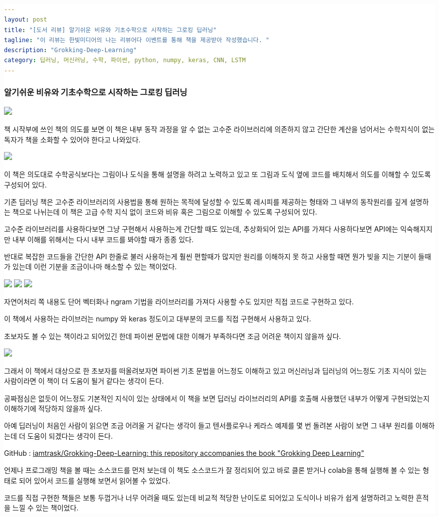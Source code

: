 ```yaml
---
layout: post
title: "[도서 리뷰] 알기쉬운 비유와 기초수학으로 시작하는 그로킹 딥러닝"
tagline: "이 리뷰는 한빛미디어의 나는 리뷰어다 이벤트를 통해 책을 제공받아 작성했습니다. "
description: "Grokking-Deep-Learning"
category: 딥러닝, 머신러닝, 수학, 파이썬, python, numpy, keras, CNN, LSTM
---
```



### 알기쉬운 비유와 기초수학으로 시작하는 그로킹 딥러닝


<img src="https://i.imgur.com/pVs6xwa.jpg" height=600>

책 시작부에 쓰인 책의 의도를 보면 이 책은 내부 동작 과정을 알 수 없는 고수준 라이브러리에 의존하지 않고 간단한 계산을 넘어서는 수학지식이 없는 독자가 책을 소화할 수 있어야 한다고 나와있다.


<img src="https://i.imgur.com/wvfN1JZ.jpg" width=600>


이 책은 의도대로 수학공식보다는 그림이나 도식을 통해 설명을 하려고 노력하고 있고 또 그림과 도식 옆에 코드를 배치해서 의도를 이해할 수 있도록 구성되어 있다.


기존 딥러닝 책은 고수준 라이브러리의 사용법을 통해 원하는 목적에 달성할 수 있도록 레시피를 제공하는 형태와 그 내부의 동작원리를 깊게 설명하는 책으로 나뉘는데 이 책은 고급 수학 지식 없이 코드와 비유 혹은 그림으로 이해할 수 있도록 구성되어 있다.

고수준 라이브러리를 사용하다보면 그냥 구현해서 사용하는게 간단할 때도 있는데,
추상화되어 있는 API를 가져다 사용하다보면 API에는 익숙해지지만 내부 이해를 위해서는 다시 내부 코드를 봐야할 때가 종종 있다.

반대로 복잡한 코드들을 간단한 API 한줄로 불러 사용하는게 훨씬 편할때가 많지만 원리를 이해하지 못 하고 사용할 때면 뭔가 빚을 지는 기분이 들때가 있는데 이런 기분을 조금이나마 해소할 수 있는 책이었다.


<img src="https://i.imgur.com/GFHL400.jpg" width=600>

<img src="https://i.imgur.com/hwZ1a6O.jpg" width=600>


<img src="https://i.imgur.com/3UYpcXO.jpg" height=600>

자연어처리 쪽 내용도 단어 벡터화나 ngram 기법을 라이브러리를 가져다 사용할 수도 있지만 직접 코드로 구현하고 있다.

이 책에서 사용하는 라이브러는 numpy 와 keras 정도이고 대부분의 코드를 직접 구현해서 사용하고 있다.

초보자도 볼 수 있는 책이라고 되어있긴 한데 파이썬 문법에 대한 이해가 부족하다면 조금 어려운 책이지 않을까 싶다.

<img src="https://i.imgur.com/9E48ChH.jpg" height=600>

그래서 이 책에서 대상으로 한 초보자를 떠올려보자면 파이썬 기초 문법을 어느정도 이해하고 있고 머신러닝과 딥러닝의 어느정도 기초 지식이 있는 사람이라면 이 책이 더 도움이 될거 같다는 생각이 든다.

공짜점심은 없듯이 어느정도 기본적인 지식이 있는 상태에서 이 책을 보면 딥러닝 라이브러리의 API를 호출해 사용했던 내부가 어떻게 구현되었는지 이해하기에 적당하지 않을까 싶다.


아예 딥러닝이 처음인 사람이 읽으면 조금 어려울 거 같다는 생각이 들고 텐서플로우나 케라스 예제를 몇 번 돌려본 사람이 보면 그 내부 원리를 이해하는데 더 도움이 되겠다는 생각이 든다.

GitHub : [iamtrask/Grokking-Deep-Learning: this repository accompanies the book "Grokking Deep Learning"](https://github.com/iamtrask/Grokking-Deep-Learning)

언제나 프로그래밍 책을 볼 때는 소스코드를 먼저 보는데 이 책도 소스코드가 잘 정리되어 있고 바로 클론 받거나 colab을 통해 실행해 볼 수 있는 형태로 되어 있어서 코드를 실행해 보면서 읽어볼 수 있었다.

코드를 직접 구현한 책들은 보통 두껍거나 너무 어려울 때도 있는데 비교적 적당한 난이도로 되어있고 도식이나 비유가 쉽게 설명하려고 노력한 흔적을 느낄 수 있는 책이었다.
